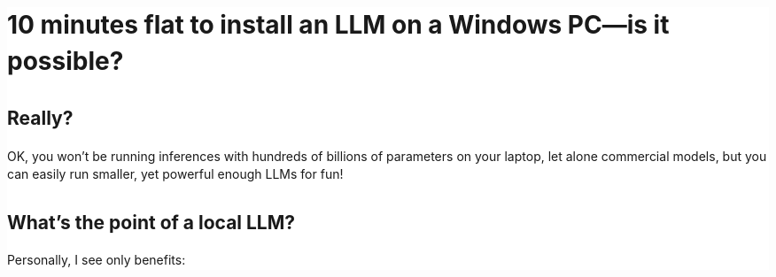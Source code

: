 # 10 minutes flat to install an LLM on a Windows PC—is it possible?

## Really?

OK, you won’t be running inferences with hundreds of billions of parameters on your laptop, let alone commercial models, but you can easily run smaller, yet powerful enough LLMs for fun!

## What’s the point of a local LLM?

Personally, I see only benefits:
<picture>
  <source srcset="/content/images/llm_perks_d_en.svg" media="(prefers-color-scheme: dark)">
  <source srcset="/content/images/llm_perks_en.svg" media="(prefers-color-scheme: light)">